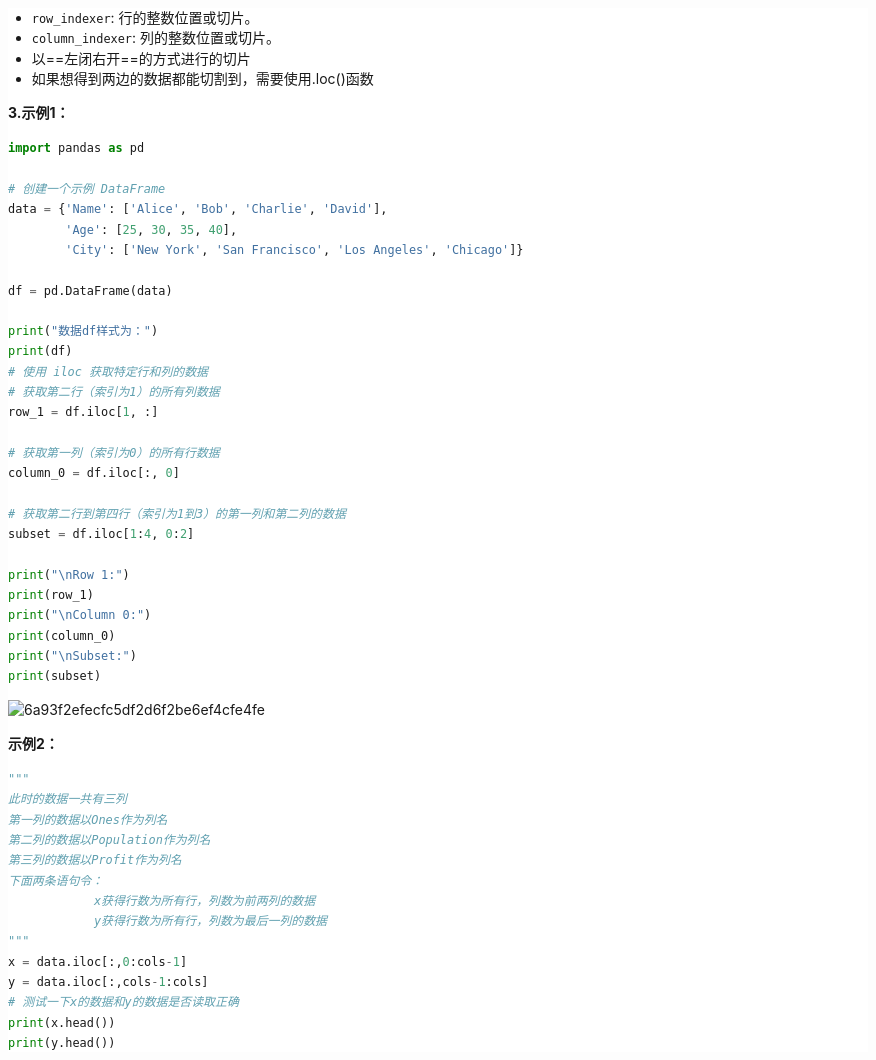 - `row_indexer`: 行的整数位置或切片。
- `column_indexer`: 列的整数位置或切片。
- 以==左闭右开==的方式进行的切片
- 如果想得到两边的数据都能切割到，需要使用.loc()函数

**3.示例1：**

```python
import pandas as pd

# 创建一个示例 DataFrame
data = {'Name': ['Alice', 'Bob', 'Charlie', 'David'],
        'Age': [25, 30, 35, 40],
        'City': ['New York', 'San Francisco', 'Los Angeles', 'Chicago']}

df = pd.DataFrame(data)

print("数据df样式为：")
print(df)
# 使用 iloc 获取特定行和列的数据
# 获取第二行（索引为1）的所有列数据
row_1 = df.iloc[1, :]

# 获取第一列（索引为0）的所有行数据
column_0 = df.iloc[:, 0]

# 获取第二行到第四行（索引为1到3）的第一列和第二列的数据
subset = df.iloc[1:4, 0:2]

print("\nRow 1:")
print(row_1)
print("\nColumn 0:")
print(column_0)
print("\nSubset:")
print(subset)
```

![6a93f2efecfc5df2d6f2be6ef4cfe4fe](https://typora-picture-wang.oss-cn-shanghai.aliyuncs.com/6a93f2efecfc5df2d6f2be6ef4cfe4fe.png)

**示例2：**

```python
"""
此时的数据一共有三列
第一列的数据以Ones作为列名
第二列的数据以Population作为列名
第三列的数据以Profit作为列名
下面两条语句令：
            x获得行数为所有行，列数为前两列的数据
            y获得行数为所有行，列数为最后一列的数据
"""
x = data.iloc[:,0:cols-1]
y = data.iloc[:,cols-1:cols]
# 测试一下x的数据和y的数据是否读取正确
print(x.head())
print(y.head())
```
